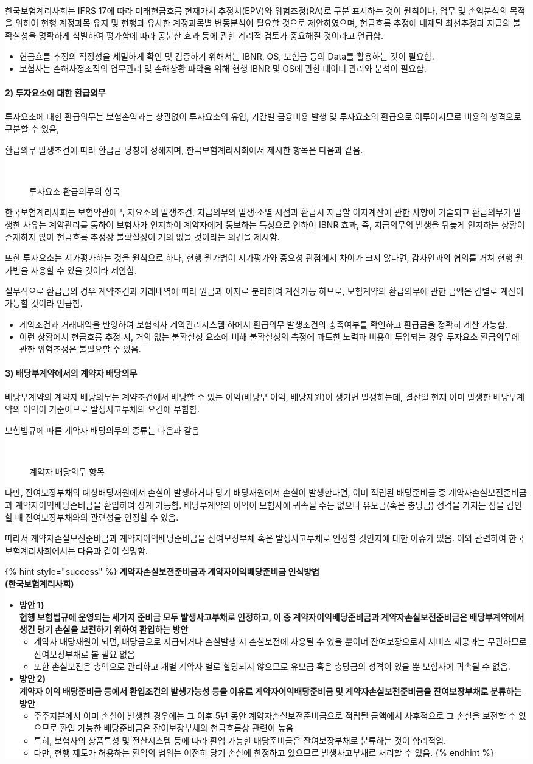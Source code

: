 한국보험계리사회는 IFRS 17에 따라 미래현금흐름 현재가치 추정치(EPV)와 위험조정(RA)로 구분 표시하는 것이 원칙이나, 업무 및 손익분석의 목적을 위하여 현행 계정과목 유지 및 현행과 유사한 계정과목별 변동분석이 필요할 것으로 제안하였으며, 현금흐름 추정에 내재된 최선추정과 지급의 불확실성을 명확하게 식별하여 평가함에 따라 공분산 효과 등에 관한 계리적 검토가 중요해질 것이라고 언급함.

* 현금흐름 추정의 적정성을 세밀하게 확인 및 검증하기 위해서는 IBNR, OS, 보험금 등의 Data를 활용하는 것이 필요함.&#x20;
* 보험사는 손해사정조직의 업무관리 및 손해상황 파악을 위해 현행 IBNR 및 OS에 관한 데이터 관리와 분석이 필요함.


#### 2)	투자요소에 대한 환급의무&#xD;

투자요소에 대한 환급의무는 보험손익과는 상관없이 투자요소의 유입, 기간별 금융비용 발생 및 투자요소의 환급으로 이루어지므로 비용의 성격으로 구분할 수 있음,

환급의무 발생조건에 따라 환급금 명칭이 정해지며, 한국보험계리사회에서 제시한 항목은 다음과 같음.&#x20;

<figure><img src="../../.gitbook/assets/assets_-MCq_hIKPo4BhcKtBqTt_-MMOdwuiu_GQAHOkwrhl_-MMOh1brOsXy5P_l2e7e_표4-16.png" alt=""><figcaption><p>투자요소 환급의무의 항목</p></figcaption></figure>

한국보험계리사회는 보험약관에 투자요소의 발생조건, 지급의무의 발생·소멸 시점과 환급시 지급할 이자계산에 관한 사항이 기술되고 환급의무가 발생한 사유는 계약관리를 통하여 보험사가 인지하여 계약자에게 통보하는 특성으로 인하여 IBNR 효과, 즉, 지급의무의 발생을 뒤늦게 인지하는 상황이 존재하지 않아 현금흐름 추정상 불확실성이 거의 없을 것이라는 의견을 제시함.

또한 투자요소는 시가평가하는 것을 원칙으로 하나, 현행 원가법이 시가평가와 중요성 관점에서 차이가 크지 않다면, 감사인과의 협의를 거쳐 현행 원가법을 사용할 수 있을 것이라 제안함. &#x20;

실무적으로 환급금의 경우 계약조건과 거래내역에 따라 원금과 이자로 분리하여 계산가능 하므로, 보험계약의 환급의무에 관한 금액은 건별로 계산이 가능할 것이라 언급함. &#x20;

* 계약조건과 거래내역을 반영하여 보험회사 계약관리시스템 하에서 환급의무 발생조건의 충족여부를 확인하고 환급금을 정확히 계산 가능함.&#x20;
* 이런 상황에서 현금흐름 추정 시, 거의 없는 불확실성 요소에 비해 불확실성의 측정에 과도한 노력과 비용이 투입되는 경우 투자요소 환급의무에 관한 위험조정은 불필요할 수 있음.&#x20;

#### 3)	배당부계약에서의 계약자 배당의무 &#xD;

배당부계약의 계약자 배당의무는 계약조건에서 배당할 수 있는 이익(배당부 이익, 배당재원)이 생기면 발생하는데, 결산일 현재 이미 발생한 배당부계약의 이익이 기준이므로 발생사고부채의 요건에 부합함. &#x20;

보험법규에 따른 계약자 배당의무의 종류는 다음과 같음

<figure><img src="../../.gitbook/assets/assets_-MCq_hIKPo4BhcKtBqTt_-MMOdwuiu_GQAHOkwrhl_-MMOjqloXfBgdnGhG4k7_표4-17.png" alt=""><figcaption><p>계약자 배당의무 항목</p></figcaption></figure>

다만, 잔여보장부채의 예상배당재원에서 손실이 발생하거나 당기 배당재원에서 손실이 발생한다면, 이미 적립된 배당준비금 중 계약자손실보전준비금과 계약자이익배당준비금을 환입하여 상계 가능함. 배당부계약의 이익이 보험사에 귀속될 수는 없으나 유보금(혹은 충당금) 성격을 가지는 점을 감안할 때 잔여보장부채와의 관련성을 인정할 수 있음.&#x20;

따라서 계약자손실보전준비금과 계약자이익배당준비금을 잔여보장부채 혹은 발생사고부채로 인정할 것인지에 대한 이슈가 있음. 이와 관련하여 한국보험계리사회에서는 다음과 같이 설명함.&#x20;

{% hint style="success" %}
**계약자손실보전준비금과 계약자이익배당준비금 인식방법**\
**(한국보험계리사회)**

* **방안 1)** \
  **현행 보험법규에 운영되는 세가지 준비금 모두 발생사고부채로 인정하고, 이 중 계약자이익배당준비금과 계약자손실보전준비금은 배당부계약에서 생긴 당기 손실을 보전하기 위하여 환입하는 방안** &#x20;
  * 계약자 배당재원이 되면, 배당금으로 지급되거나 손실발생 시 손실보전에 사용될 수 있을 뿐이며 잔여보장으로서 서비스 제공과는 무관하므로 잔여보장부채로 볼 필요 없음&#x20;
  * 또한 손실보전은 총액으로 관리하고 개별 계약자 별로 할당되지 않으므로 유보금 혹은 충당금의 성격이 있을 뿐 보험사에 귀속될 수 없음.
* **방안 2)**\
  **계약자 이익 배당준비금 등에서 환입조건의 발생가능성 등을 이유로 계약자이익배당준비금 및 계약자손실보전준비금을 잔여보장부채로 분류하는 방안**  &#x20;
  * 주주지분에서 이미 손실이 발생한 경우에는 그 이후 5년 동안 계약자손실보전준비금으로 적립될 금액에서 사후적으로 그 손실을 보전할 수 있으므로 환입 가능한 배당준비금은 잔여보장부채와 현금흐름상 관련이 높음&#x20;
  * 특히, 보험사의 상품특성 및 전산시스템 등에 따라 환입 가능한 배당준비금은 잔여보장부채로 분류하는 것이 합리적임.&#x20;
  * 다만, 현행 제도가 허용하는 환입의 범위는 여전히 당기 손실에 한정하고 있으므로 발생사고부채로 처리할 수 있음. &#x20;
{% endhint %}
